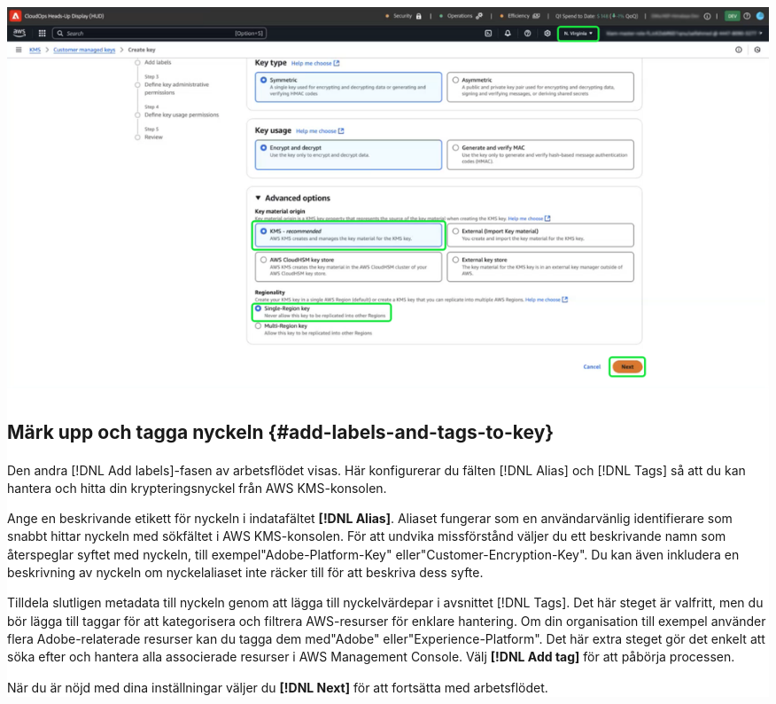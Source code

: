 ![Stega ett av de avancerade alternativen i Konfigurera nyckelarbetsflöde med AWS-regionen, KMS och Enstaka region markerade.](../../images/governance-privacy-security/key-management-service/configure-key-advanced-options.png)

## Märk upp och tagga nyckeln {#add-labels-and-tags-to-key}

Den andra [!DNL Add labels]-fasen av arbetsflödet visas. Här konfigurerar du fälten [!DNL Alias] och [!DNL Tags] så att du kan hantera och hitta din krypteringsnyckel från AWS KMS-konsolen.

Ange en beskrivande etikett för nyckeln i indatafältet **[!DNL Alias]**. Aliaset fungerar som en användarvänlig identifierare som snabbt hittar nyckeln med sökfältet i AWS KMS-konsolen. För att undvika missförstånd väljer du ett beskrivande namn som återspeglar syftet med nyckeln, till exempel&quot;Adobe-Platform-Key&quot; eller&quot;Customer-Encryption-Key&quot;. Du kan även inkludera en beskrivning av nyckeln om nyckelaliaset inte räcker till för att beskriva dess syfte.

Tilldela slutligen metadata till nyckeln genom att lägga till nyckelvärdepar i avsnittet [!DNL Tags]. Det här steget är valfritt, men du bör lägga till taggar för att kategorisera och filtrera AWS-resurser för enklare hantering. Om din organisation till exempel använder flera Adobe-relaterade resurser kan du tagga dem med&quot;Adobe&quot; eller&quot;Experience-Platform&quot;. Det här extra steget gör det enkelt att söka efter och hantera alla associerade resurser i AWS Management Console. Välj **[!DNL Add tag]** för att påbörja processen.



När du är nöjd med dina inställningar väljer du **[!DNL Next]** för att fortsätta med arbetsflödet.
